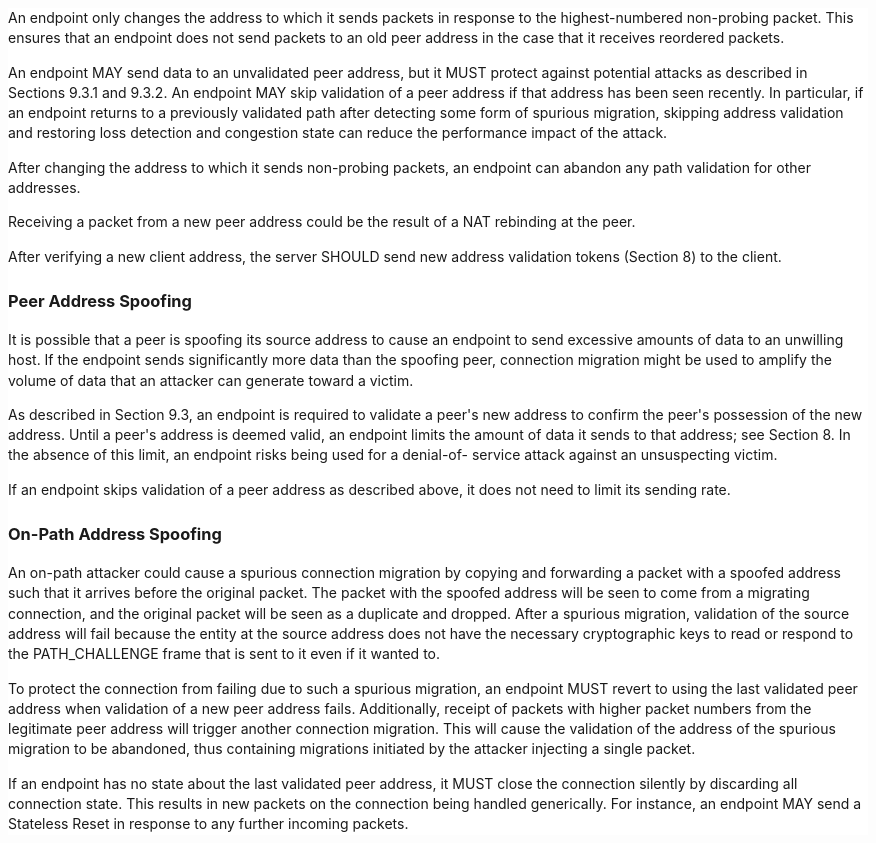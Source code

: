 An endpoint only changes the address to which it sends packets in response to the highest-numbered non-probing packet.
This ensures that an endpoint does not send packets to an old peer address in the case that it receives reordered packets.

An endpoint MAY send data to an unvalidated peer address, but it MUST protect against potential attacks as described in Sections 9.3.1 and 9.3.2.
An endpoint MAY skip validation of a peer address if that address has been seen recently.
In particular, if an endpoint returns to a previously validated path after detecting some form of spurious migration, skipping address validation and restoring loss detection and congestion state can reduce the performance impact of the attack.

After changing the address to which it sends non-probing packets, an endpoint can abandon any path validation for other addresses.

Receiving a packet from a new peer address could be the result of a NAT rebinding at the peer.

After verifying a new client address, the server SHOULD send new address validation tokens (Section 8) to the client.

### Peer Address Spoofing

It is possible that a peer is spoofing its source address to cause an endpoint to send excessive amounts of data to an unwilling host.
If the endpoint sends significantly more data than the spoofing peer, connection migration might be used to amplify the volume of data that an attacker can generate toward a victim.

As described in Section 9.3, an endpoint is required to validate a peer's new address to confirm the peer's possession of the new address.
Until a peer's address is deemed valid, an endpoint limits the amount of data it sends to that address; see Section 8.
In the absence of this limit, an endpoint risks being used for a denial-of- service attack against an unsuspecting victim.

If an endpoint skips validation of a peer address as described above, it does not need to limit its sending rate.

### On-Path Address Spoofing

An on-path attacker could cause a spurious connection migration by copying and forwarding a packet with a spoofed address such that it arrives before the original packet.
The packet with the spoofed address will be seen to come from a migrating connection, and the original packet will be seen as a duplicate and dropped.
After a spurious migration, validation of the source address will fail because the entity at the source address does not have the necessary cryptographic keys to read or respond to the PATH_CHALLENGE frame that is sent to it even if it wanted to.

To protect the connection from failing due to such a spurious migration, an endpoint MUST revert to using the last validated peer address when validation of a new peer address fails.
Additionally, receipt of packets with higher packet numbers from the legitimate peer address will trigger another connection migration.
This will cause the validation of the address of the spurious migration to be abandoned, thus containing migrations initiated by the attacker injecting a single packet.

If an endpoint has no state about the last validated peer address, it MUST close the connection silently by discarding all connection state.
This results in new packets on the connection being handled generically.
For instance, an endpoint MAY send a Stateless Reset in response to any further incoming packets.
